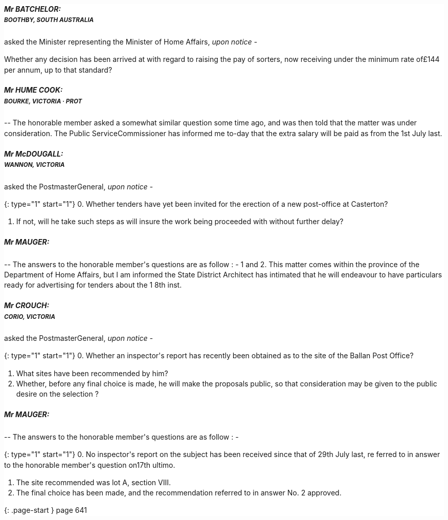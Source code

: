 ##### Mr BATCHELOR:<br><small class="text-muted">BOOTHBY, SOUTH AUSTRALIA</small>

asked the Minister representing the Minister of Home Affairs,  *upon notice -* 

Whether any decision has been arrived at with  regard  to raising the pay of sorters, now receiving under the minimum rate of£144 per annum, up to that standard? 

##### Mr HUME COOK:<br><small class="text-muted">BOURKE, VICTORIA &middot; PROT</small>

-- The honorable member asked a somewhat similar question some time ago, and was then told that the matter was under consideration. The Public ServiceCommissioner has informed me to-day that the extra salary will be paid as from the 1st July last. 

##### Mr McDOUGALL:<br><small class="text-muted">WANNON, VICTORIA</small>

asked the PostmasterGeneral,  *upon notice -* 

{: type="1" start="1"}
0. Whether tenders have yet been invited for the erection of a new post-office at Casterton? 
1. If not, will he take such steps as will insure the work being proceeded with without further delay? 

##### Mr MAUGER:

-- The answers to the honorable member's questions are as follow :  -  1 and 2. This matter comes within the province of the Department of Home Affairs, but I am informed the State District Architect has intimated that he will endeavour to have particulars ready for advertising for tenders about the 1 8th inst. 

##### Mr CROUCH:<br><small class="text-muted">CORIO, VICTORIA</small>

asked the PostmasterGeneral,  *upon notice -* 

{: type="1" start="1"}
0. Whether an inspector's report has recently been obtained as to the site of the Ballan Post Office? 
1. What sites  have  been recommended by him? 
2. Whether, before any final choice is made, he will make the proposals public, so that consideration may be given to the public desire on the selection ? 

##### Mr MAUGER:

-- The answers to the honorable member's questions are as follow :  - 

{: type="1" start="1"}
0. No inspector's report on the subject has been received since that of 29th July last, re ferred to in answer to the honorable member's question on17th ultimo. 
1. The site recommended was lot A, section VIII. 
2. The final choice has been made, and the recommendation referred to in answer No. 2 approved. 

{: .page-start }
page 641

